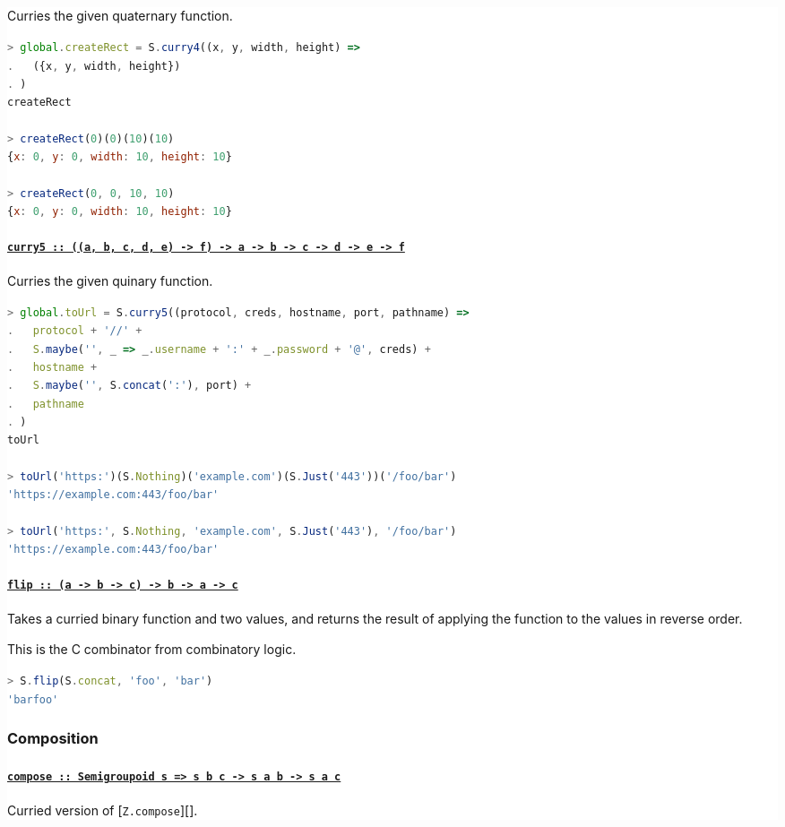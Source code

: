 Curries the given quaternary function.

```javascript
> global.createRect = S.curry4((x, y, width, height) =>
.   ({x, y, width, height})
. )
createRect

> createRect(0)(0)(10)(10)
{x: 0, y: 0, width: 10, height: 10}

> createRect(0, 0, 10, 10)
{x: 0, y: 0, width: 10, height: 10}
```

<h4 name="curry5"><code><a href="https://github.com/sanctuary-js/sanctuary/blob/v0.14.1/index.js#L1421">curry5 :: ((a, b, c, d, e) -⁠> f) -⁠> a -⁠> b -⁠> c -⁠> d -⁠> e -⁠> f</a></code></h4>

Curries the given quinary function.

```javascript
> global.toUrl = S.curry5((protocol, creds, hostname, port, pathname) =>
.   protocol + '//' +
.   S.maybe('', _ => _.username + ':' + _.password + '@', creds) +
.   hostname +
.   S.maybe('', S.concat(':'), port) +
.   pathname
. )
toUrl

> toUrl('https:')(S.Nothing)('example.com')(S.Just('443'))('/foo/bar')
'https://example.com:443/foo/bar'

> toUrl('https:', S.Nothing, 'example.com', S.Just('443'), '/foo/bar')
'https://example.com:443/foo/bar'
```

<h4 name="flip"><code><a href="https://github.com/sanctuary-js/sanctuary/blob/v0.14.1/index.js#L1450">flip :: (a -⁠> b -⁠> c) -⁠> b -⁠> a -⁠> c</a></code></h4>

Takes a curried binary function and two values, and returns the
result of applying the function to the values in reverse order.

This is the C combinator from combinatory logic.

```javascript
> S.flip(S.concat, 'foo', 'bar')
'barfoo'
```

### Composition

<h4 name="compose"><code><a href="https://github.com/sanctuary-js/sanctuary/blob/v0.14.1/index.js#L1468">compose :: Semigroupoid s => s b c -⁠> s a b -⁠> s a c</a></code></h4>

Curried version of [`Z.compose`][].
